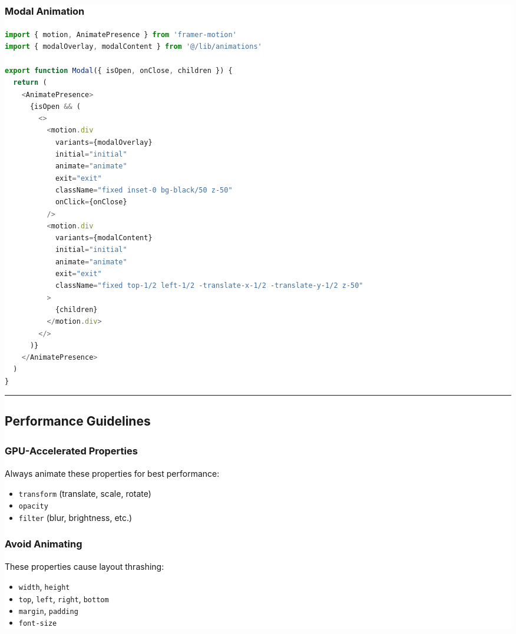 ### Modal Animation

```typescript
import { motion, AnimatePresence } from 'framer-motion'
import { modalOverlay, modalContent } from '@/lib/animations'

export function Modal({ isOpen, onClose, children }) {
  return (
    <AnimatePresence>
      {isOpen && (
        <>
          <motion.div
            variants={modalOverlay}
            initial="initial"
            animate="animate"
            exit="exit"
            className="fixed inset-0 bg-black/50 z-50"
            onClick={onClose}
          />
          <motion.div
            variants={modalContent}
            initial="initial"
            animate="animate"
            exit="exit"
            className="fixed top-1/2 left-1/2 -translate-x-1/2 -translate-y-1/2 z-50"
          >
            {children}
          </motion.div>
        </>
      )}
    </AnimatePresence>
  )
}
```

---

## Performance Guidelines

### GPU-Accelerated Properties
Always animate these properties for best performance:
- `transform` (translate, scale, rotate)
- `opacity`
- `filter` (blur, brightness, etc.)

### Avoid Animating
These properties cause layout thrashing:
- `width`, `height`
- `top`, `left`, `right`, `bottom`
- `margin`, `padding`
- `font-size`

